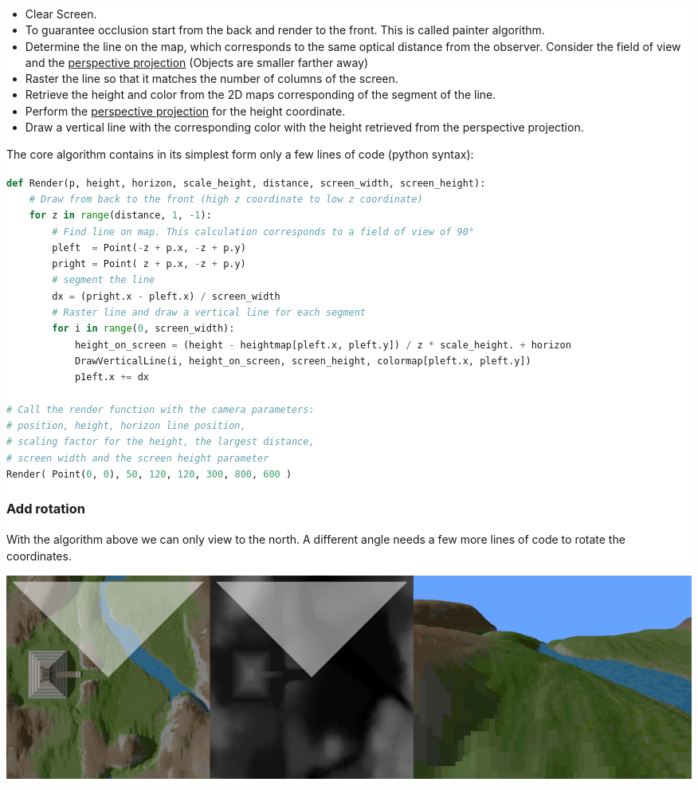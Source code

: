  * Clear Screen.
 * To guarantee occlusion start from the back and render to the front. This is called painter algorithm.
 * Determine the line on the map, which corresponds to the same optical distance from the observer. Consider the field of view and the [perspective projection](https://en.wikipedia.org/wiki/3D_projection#Perspective_projection) (Objects are smaller farther away)
 * Raster the line so that it matches the number of columns of the screen.
 * Retrieve the height and color from the 2D maps corresponding of the segment of the line.
 * Perform the [perspective projection](https://en.wikipedia.org/wiki/3D_projection#Perspective_projection) for the height coordinate.
 * Draw a vertical line with the corresponding color with the height retrieved from the perspective projection.

The core algorithm contains in its simplest form only a few lines of code (python syntax):

```python
def Render(p, height, horizon, scale_height, distance, screen_width, screen_height):
    # Draw from back to the front (high z coordinate to low z coordinate)
    for z in range(distance, 1, -1):
        # Find line on map. This calculation corresponds to a field of view of 90°
        pleft  = Point(-z + p.x, -z + p.y)
        pright = Point( z + p.x, -z + p.y)
        # segment the line
        dx = (pright.x - pleft.x) / screen_width
        # Raster line and draw a vertical line for each segment
        for i in range(0, screen_width):
            height_on_screen = (height - heightmap[pleft.x, pleft.y]) / z * scale_height. + horizon
            DrawVerticalLine(i, height_on_screen, screen_height, colormap[pleft.x, pleft.y])
            p1eft.x += dx

# Call the render function with the camera parameters:
# position, height, horizon line position,
# scaling factor for the height, the largest distance, 
# screen width and the screen height parameter
Render( Point(0, 0), 50, 120, 120, 300, 800, 600 )
```

### Add rotation

With the algorithm above we can only view to the north. A different angle needs a few more lines of code to rotate the coordinates.

![rotation](images/rotate.gif)


[project demo]: https://s-macke.github.io/VoxelSpace/VoxelSpace.html